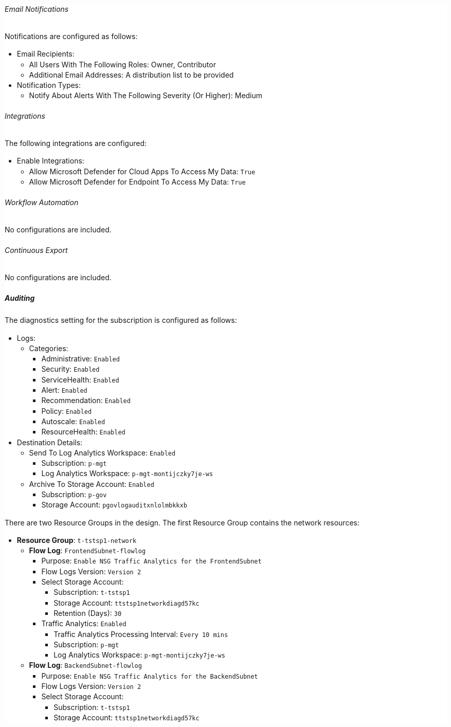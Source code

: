 ###### Email Notifications

Notifications are configured as follows:

* Email Recipients:
  * All Users With The Following Roles: Owner, Contributor
  * Additional Email Addresses: A distribution list to be provided
* Notification Types:
  * Notify About Alerts With The Following Severity (Or Higher): Medium

###### Integrations

The following integrations are configured:

* Enable Integrations:
  * Allow Microsoft Defender for Cloud Apps To Access My Data: `True`
  * Allow Microsoft Defender for Endpoint To Access My Data: `True`

###### Workflow Automation

No configurations are included.

###### Continuous Export

No configurations are included.

##### Auditing

The diagnostics setting for the subscription is configured as follows:

* Logs:
  * Categories:
    * Administrative: `Enabled`
    * Security: `Enabled`
    * ServiceHealth: `Enabled`
    * Alert: `Enabled`
    * Recommendation: `Enabled`
    * Policy: `Enabled`
    * Autoscale: `Enabled`
    * ResourceHealth: `Enabled`
* Destination Details:
  * Send To Log Analytics Workspace: `Enabled`
    * Subscription: `p-mgt`
    * Log Analytics Workspace: `p-mgt-montijczky7je-ws`
  * Archive To Storage Account: `Enabled`
    * Subscription: `p-gov`
    * Storage Account: `pgovlogauditxnlolmbkkxb`

There are two Resource Groups in the design. The first Resource Group contains the network resources:

* **Resource Group**: `t-tstsp1-network`
  * **Flow Log**: `FrontendSubnet-flowlog`
    * Purpose: `Enable NSG Traffic Analytics for the FrontendSubnet`
    * Flow Logs Version: `Version 2`
    * Select Storage Account:
      * Subscription: `t-tstsp1`
      * Storage Account: `ttstsp1networkdiagd57kc`
      * Retention (Days): `30`
    * Traffic Analytics: `Enabled`
      * Traffic Analytics Processing Interval: `Every 10 mins`
      * Subscription: `p-mgt`
      * Log Analytics Workspace: `p-mgt-montijczky7je-ws`
  * **Flow Log**: `BackendSubnet-flowlog`
    * Purpose: `Enable NSG Traffic Analytics for the BackendSubnet`
    * Flow Logs Version: `Version 2`
    * Select Storage Account:
      * Subscription: `t-tstsp1`
      * Storage Account: `ttstsp1networkdiagd57kc`